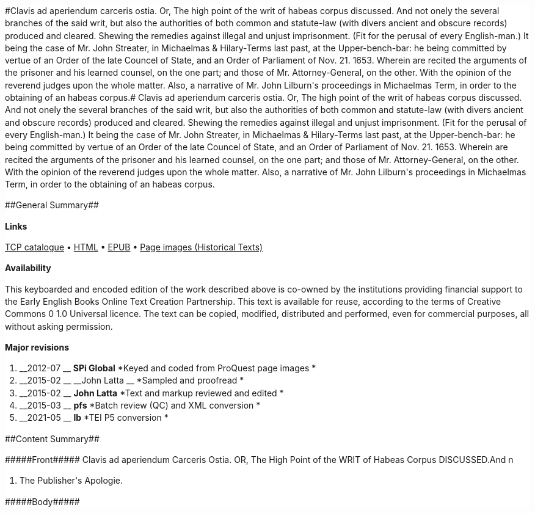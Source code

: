 #Clavis ad aperiendum carceris ostia. Or, The high point of the writ of habeas corpus discussed. And not onely the several branches of the said writ, but also the authorities of both common and statute-law (with divers ancient and obscure records) produced and cleared. Shewing the remedies against illegal and unjust imprisonment. (Fit for the perusal of every English-man.) It being the case of Mr. John Streater, in Michaelmas & Hilary-Terms last past, at the Upper-bench-bar: he being committed by vertue of an Order of the late Councel of State, and an Order of Parliament of Nov. 21. 1653. Wherein are recited the arguments of the prisoner and his learned counsel, on the one part; and those of Mr. Attorney-General, on the other. With the opinion of the reverend judges upon the whole matter. Also, a narrative of Mr. John Lilburn's proceedings in Michaelmas Term, in order to the obtaining of an habeas corpus.#
Clavis ad aperiendum carceris ostia. Or, The high point of the writ of habeas corpus discussed. And not onely the several branches of the said writ, but also the authorities of both common and statute-law (with divers ancient and obscure records) produced and cleared. Shewing the remedies against illegal and unjust imprisonment. (Fit for the perusal of every English-man.) It being the case of Mr. John Streater, in Michaelmas & Hilary-Terms last past, at the Upper-bench-bar: he being committed by vertue of an Order of the late Councel of State, and an Order of Parliament of Nov. 21. 1653. Wherein are recited the arguments of the prisoner and his learned counsel, on the one part; and those of Mr. Attorney-General, on the other. With the opinion of the reverend judges upon the whole matter. Also, a narrative of Mr. John Lilburn's proceedings in Michaelmas Term, in order to the obtaining of an habeas corpus.

##General Summary##

**Links**

[TCP catalogue](http://www.ota.ox.ac.uk/tcp/)  • 
[HTML](http://tei.it.ox.ac.uk/tcp/Texts-HTML/free/A79/A79924.html)  • 
[EPUB](http://tei.it.ox.ac.uk/tcp/Texts-EPUB/free/A79/A79924.epub) • 
[Page images (Historical Texts)](https://historicaltexts.jisc.ac.uk/eebo-99865965e)

**Availability**

This keyboarded and encoded edition of the work described above is co-owned by the
    institutions providing financial support to the Early English Books Online Text Creation
    Partnership. This text is available for reuse, according to the terms of  Creative Commons 0 1.0 Universal
    licence. The text can be copied, modified, distributed and performed, even for commercial
    purposes, all without asking permission.

**Major revisions**

1. __2012-07 __ __SPi Global__ *Keyed and coded from ProQuest page images *
1. __2015-02 __ __John Latta __ *Sampled and proofread *
1. __2015-02 __ __John Latta__ *Text and markup reviewed and edited *
1. __2015-03 __ __pfs__ *Batch review (QC) and XML conversion *
1. __2021-05 __ __lb__ *TEI P5 conversion *

##Content Summary##

#####Front#####
Clavis ad aperiendum Carceris Ostia. OR, The High Point of the WRIT of Habeas Corpus DISCUSSED.And n
1. The Publisher's Apologie.

#####Body#####
